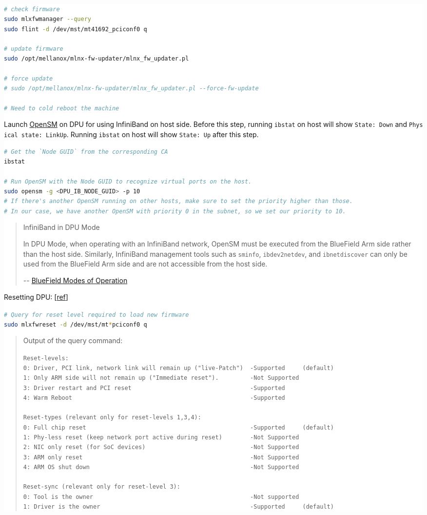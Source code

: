 ```bash
# check firmware
sudo mlxfwmanager --query
sudo flint -d /dev/mst/mt41692_pciconf0 q

# update firmware
sudo /opt/mellanox/mlnx-fw-updater/mlnx_fw_updater.pl

# force update
# sudo /opt/mellanox/mlnx-fw-updater/mlnx_fw_updater.pl --force-fw-update

# Need to cold reboot the machine
```

Launch [OpenSM](https://docs.nvidia.com/networking/display/mlnxofedv461000/opensm) on DPU for using InfiniBand on host side. Before this step, running `ibstat` on host will show `State: Down` and `Physical state: LinkUp`. Running `ibstat` on host will show `State: Up` after this step.

```sh
# Get the `Node GUID` from the corresponding CA
ibstat

# Run OpenSM with the Node GUID to recognize virtual ports on the host.
sudo opensm -g <DPU_IB_NODE_GUID> -p 10
# If there's another OpenSM running on other hosts, make sure to set the priority higher than those.
# In our case, we have another OpenSM with priority 0 in the subnet, so we set our priority to 10.
```

>  InfiniBand in DPU Mode
>
> In DPU Mode, when operating with an InfiniBand network, OpenSM must be executed from the BlueField Arm side rather than the host side. Similarly, InfiniBand management tools such as `sminfo`, `ibdev2netdev`, and `ibnetdiscover` can only be used from the BlueField Arm side and are not accessible from the host side.
>
> -- [BlueField Modes of Operation](https://docs.nvidia.com/doca/sdk/bluefield+modes+of+operation/index.html#src-3421781520_id-.BlueFieldModesofOperationv2.10.0-InfiniBandinDPUMode)

Resetting DPU: [[ref](https://docs.nvidia.com/networking/display/mftv4261lts/mstfwreset+%E2%80%93+loading+firmware+on+5th+generation+devices+tool)]

```bash
# Query for reset level required to load new firmware
sudo mlxfwreset -d /dev/mst/mt*pciconf0 q
```

> Output of the query command:
>
> ```
> Reset-levels:
> 0: Driver, PCI link, network link will remain up ("live-Patch")  -Supported     (default)
> 1: Only ARM side will not remain up ("Immediate reset").         -Not Supported
> 3: Driver restart and PCI reset                                  -Supported
> 4: Warm Reboot                                                   -Supported
> 
> Reset-types (relevant only for reset-levels 1,3,4):
> 0: Full chip reset                                               -Supported     (default)
> 1: Phy-less reset (keep network port active during reset)        -Not Supported
> 2: NIC only reset (for SoC devices)                              -Not Supported
> 3: ARM only reset                                                -Not Supported
> 4: ARM OS shut down                                              -Not Supported
> 
> Reset-sync (relevant only for reset-level 3):
> 0: Tool is the owner                                             -Not supported
> 1: Driver is the owner                                           -Supported     (default)
> ```
